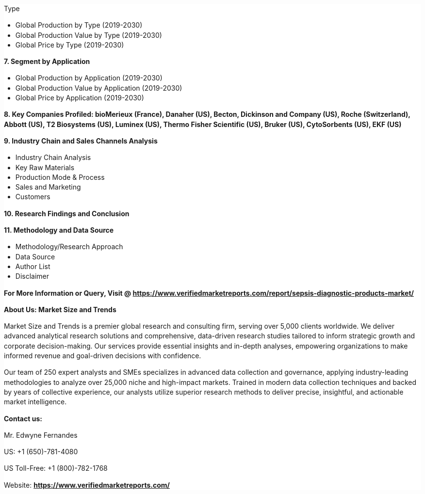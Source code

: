 Type</strong></p><ul><li>Global Production by Type (2019-2030)</li><li>Global Production Value by Type (2019-2030)</li><li>Global Price by Type (2019-2030)</li></ul><p><strong>7. Segment by Application</strong></p><ul><li>Global Production by Application (2019-2030)</li><li>Global Production Value by Application (2019-2030)</li><li>Global Price by Application (2019-2030)</li></ul><p><strong>8. Key Companies Profiled: bioMerieux (France), Danaher (US), Becton, Dickinson and Company (US), Roche (Switzerland), Abbott (US), T2 Biosystems (US), Luminex (US), Thermo Fisher Scientific (US), Bruker (US), CytoSorbents (US), EKF (US)</strong></p><p><strong>9. Industry Chain and Sales Channels Analysis</strong></p><ul><li>Industry Chain Analysis</li><li>Key Raw Materials</li><li>Production Mode &amp; Process</li><li>Sales and Marketing</li><li>Customers</li></ul><p><strong>10. Research Findings and Conclusion</strong></p><p><strong>11. Methodology and Data Source</strong></p><ul><li>Methodology/Research Approach</li><li>Data Source</li><li>Author List</li><li>Disclaimer</li></ul></p><p><strong>For More Information or Query, Visit @ <a href="https://www.verifiedmarketreports.com/report/sepsis-diagnostic-products-market/">https://www.verifiedmarketreports.com/report/sepsis-diagnostic-products-market/</a></strong></p><p><strong>About Us: Market Size and Trends</strong></p><p>Market Size and Trends is a premier global research and consulting firm, serving over 5,000 clients worldwide. We deliver advanced analytical research solutions and comprehensive, data-driven research studies tailored to inform strategic growth and corporate decision-making. Our services provide essential insights and in-depth analyses, empowering organizations to make informed revenue and goal-driven decisions with confidence.</p><p>Our team of 250 expert analysts and SMEs specializes in advanced data collection and governance, applying industry-leading methodologies to analyze over 25,000 niche and high-impact markets. Trained in modern data collection techniques and backed by years of collective experience, our analysts utilize superior research methods to deliver precise, insightful, and actionable market intelligence.</p><p><strong>Contact us:</strong></p><p>Mr. Edwyne Fernandes</p><p>US: +1 (650)-781-4080</p><p>US Toll-Free: +1 (800)-782-1768</p><p>Website: <strong><a href="https://www.verifiedmarketreports.com/">https://www.verifiedmarketreports.com/</a></strong></p>

